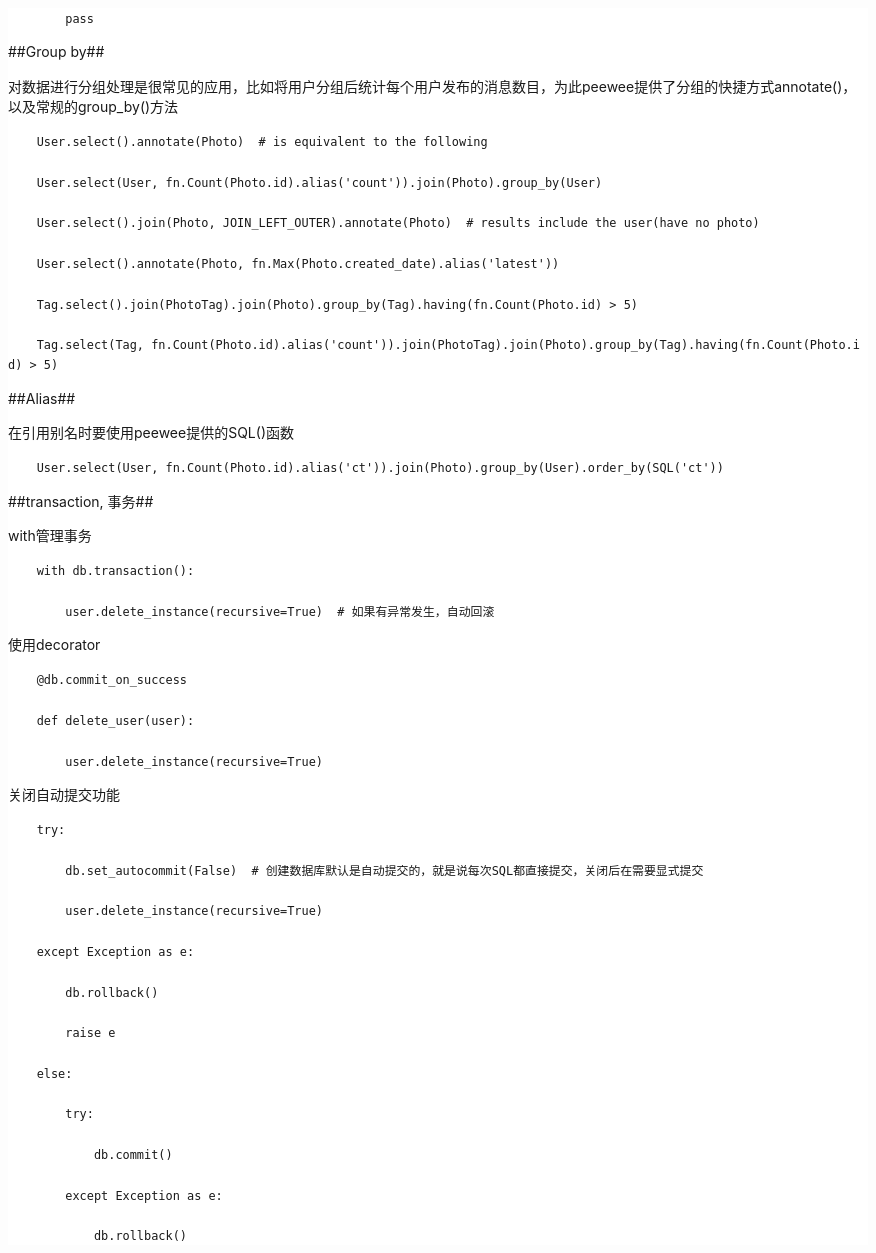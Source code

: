             pass

##Group by##

对数据进行分组处理是很常见的应用，比如将用户分组后统计每个用户发布的消息数目，为此peewee提供了分组的快捷方式annotate()，以及常规的group_by()方法

        User.select().annotate(Photo)  # is equivalent to the following

        User.select(User, fn.Count(Photo.id).alias('count')).join(Photo).group_by(User)

        User.select().join(Photo, JOIN_LEFT_OUTER).annotate(Photo)  # results include the user(have no photo)

        User.select().annotate(Photo, fn.Max(Photo.created_date).alias('latest'))

        Tag.select().join(PhotoTag).join(Photo).group_by(Tag).having(fn.Count(Photo.id) > 5)

        Tag.select(Tag, fn.Count(Photo.id).alias('count')).join(PhotoTag).join(Photo).group_by(Tag).having(fn.Count(Photo.id) > 5)

##Alias##

在引用别名时要使用peewee提供的SQL()函数

        User.select(User, fn.Count(Photo.id).alias('ct')).join(Photo).group_by(User).order_by(SQL('ct'))

##transaction, 事务##

with管理事务

        with db.transaction():

            user.delete_instance(recursive=True)  # 如果有异常发生，自动回滚

使用decorator

        @db.commit_on_success

        def delete_user(user):

            user.delete_instance(recursive=True)

关闭自动提交功能

        try:

            db.set_autocommit(False)  # 创建数据库默认是自动提交的，就是说每次SQL都直接提交，关闭后在需要显式提交

            user.delete_instance(recursive=True)

        except Exception as e:

            db.rollback()

            raise e

        else:

            try:

                db.commit()

            except Exception as e:

                db.rollback()
